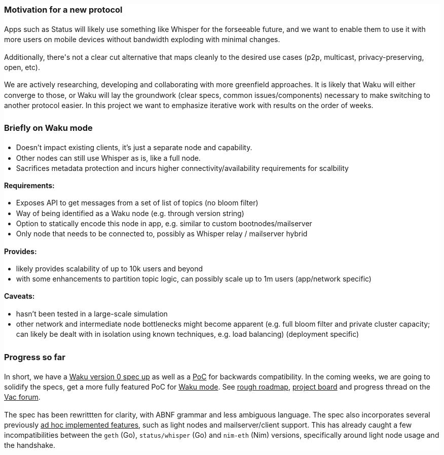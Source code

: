 ### Motivation for a new protocol

Apps such as Status will likely use something like Whisper for the forseeable
future, and we want to enable them to use it with more users on mobile devices
without bandwidth exploding with minimal changes.

Additionally, there's not a clear cut alternative that maps cleanly to the
desired use cases (p2p, multicast, privacy-preserving, open, etc).

We are actively researching, developing and collaborating with more greenfield
approaches. It is likely that Waku will either converge to those, or Waku will
lay the groundwork (clear specs, common issues/components) necessary to make
switching to another protocol easier. In this project we want to emphasize
iterative work with results on the order of weeks.

### Briefly on Waku mode

- Doesn’t impact existing clients, it’s just a separate node and capability.
- Other nodes can still use Whisper as is, like a full node.
- Sacrifices metadata protection and incurs higher connectivity/availability requirements for scalbility

**Requirements:**

- Exposes API to get messages from a set of list of topics (no bloom filter)
- Way of being identified as a Waku node (e.g. through version string)
- Option to statically encode this node in app, e.g. similar to custom bootnodes/mailserver
- Only node that needs to be connected to, possibly as Whisper relay / mailserver hybrid

**Provides:**

- likely provides scalability of up to 10k users and beyond
- with some enhancements to partition topic logic, can possibly scale up to 1m users (app/network specific)

**Caveats:**

- hasn’t been tested in a large-scale simulation
- other network and intermediate node bottlenecks might become apparent (e.g. full bloom filter and private cluster capacity; can likely be dealt with in isolation using known techniques, e.g. load balancing) (deployment specific)

### Progress so far

In short, we have a [Waku version 0 spec up](https://specs.vac.dev/waku.html) as well as a [PoC](https://github.com/status-im/nim-eth/pull/120) for backwards compatibility. In the coming weeks, we are going to solidify the specs, get a more fully featured PoC for [Waku mode](https://github.com/status-im/nim-eth/pull/114). See [rough roadmap](https://github.com/vacp2p/pm/issues/5), [project board](https://github.com/orgs/vacp2p/projects/2) and progress thread on the [Vac forum](https://forum.vac.dev/t/waku-project-and-progress/24).

The spec has been rewrittten for clarity, with ABNF grammar and less ambiguous language. The spec also incorporates several previously [ad hoc implemented features](https://specs.vac.dev/waku.html#additional-capabilities), such as light nodes and mailserver/client support. This has already caught a few incompatibilities between the `geth` (Go), `status/whisper` (Go) and `nim-eth` (Nim) versions, specifically around light node usage and the handshake. 
